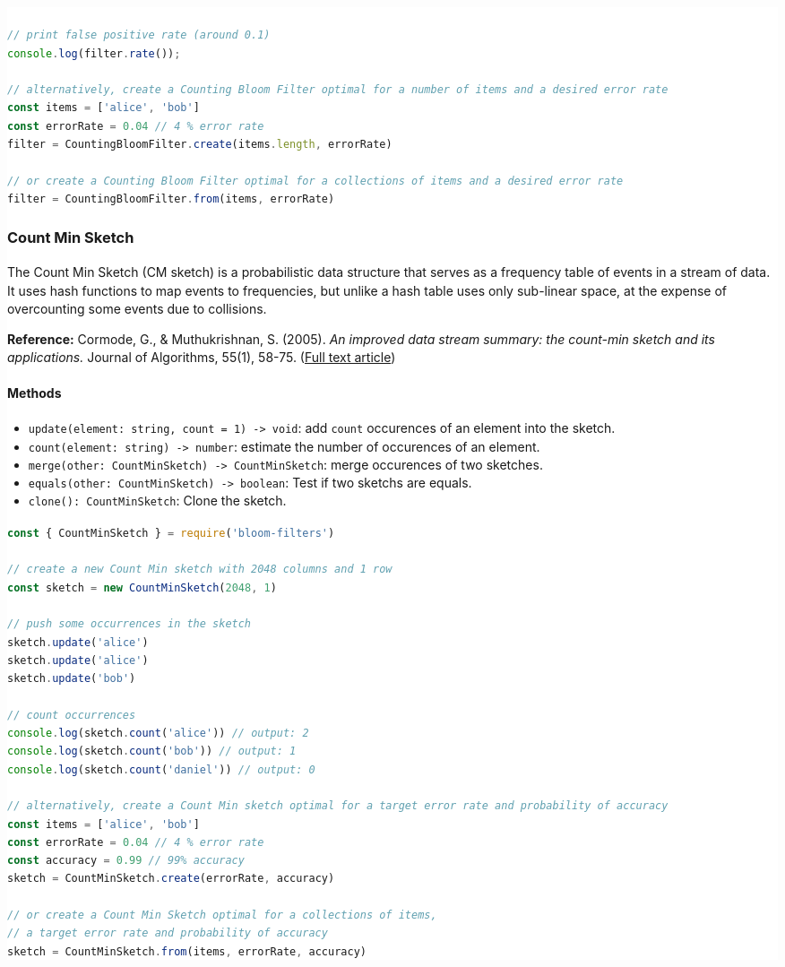 ```javascript

// print false positive rate (around 0.1)
console.log(filter.rate());

// alternatively, create a Counting Bloom Filter optimal for a number of items and a desired error rate
const items = ['alice', 'bob']
const errorRate = 0.04 // 4 % error rate
filter = CountingBloomFilter.create(items.length, errorRate)

// or create a Counting Bloom Filter optimal for a collections of items and a desired error rate
filter = CountingBloomFilter.from(items, errorRate)
```

### Count Min Sketch

The Count Min Sketch (CM sketch) is a probabilistic data structure that serves as a frequency table of events in a stream of data.
It uses hash functions to map events to frequencies, but unlike a hash table uses only sub-linear space, at the expense of overcounting some events due to collisions.

**Reference:** Cormode, G., & Muthukrishnan, S. (2005). *An improved data stream summary: the count-min sketch and its applications.* Journal of Algorithms, 55(1), 58-75.
([Full text article](http://vaffanculo.twiki.di.uniroma1.it/pub/Ing_algo/WebHome/p14_Cormode_JAl_05.pdf))

#### Methods

* `update(element: string, count = 1) -> void`: add `count` occurences of an element into the sketch.
* `count(element: string) -> number`: estimate the number of occurences of an element.
* `merge(other: CountMinSketch) -> CountMinSketch`: merge occurences of two sketches.
* `equals(other: CountMinSketch) -> boolean`: Test if two sketchs are equals.
* `clone(): CountMinSketch`: Clone the sketch.

```javascript
const { CountMinSketch } = require('bloom-filters')

// create a new Count Min sketch with 2048 columns and 1 row
const sketch = new CountMinSketch(2048, 1)

// push some occurrences in the sketch
sketch.update('alice')
sketch.update('alice')
sketch.update('bob')

// count occurrences
console.log(sketch.count('alice')) // output: 2
console.log(sketch.count('bob')) // output: 1
console.log(sketch.count('daniel')) // output: 0

// alternatively, create a Count Min sketch optimal for a target error rate and probability of accuracy
const items = ['alice', 'bob']
const errorRate = 0.04 // 4 % error rate
const accuracy = 0.99 // 99% accuracy
sketch = CountMinSketch.create(errorRate, accuracy)

// or create a Count Min Sketch optimal for a collections of items, 
// a target error rate and probability of accuracy
sketch = CountMinSketch.from(items, errorRate, accuracy)
```
